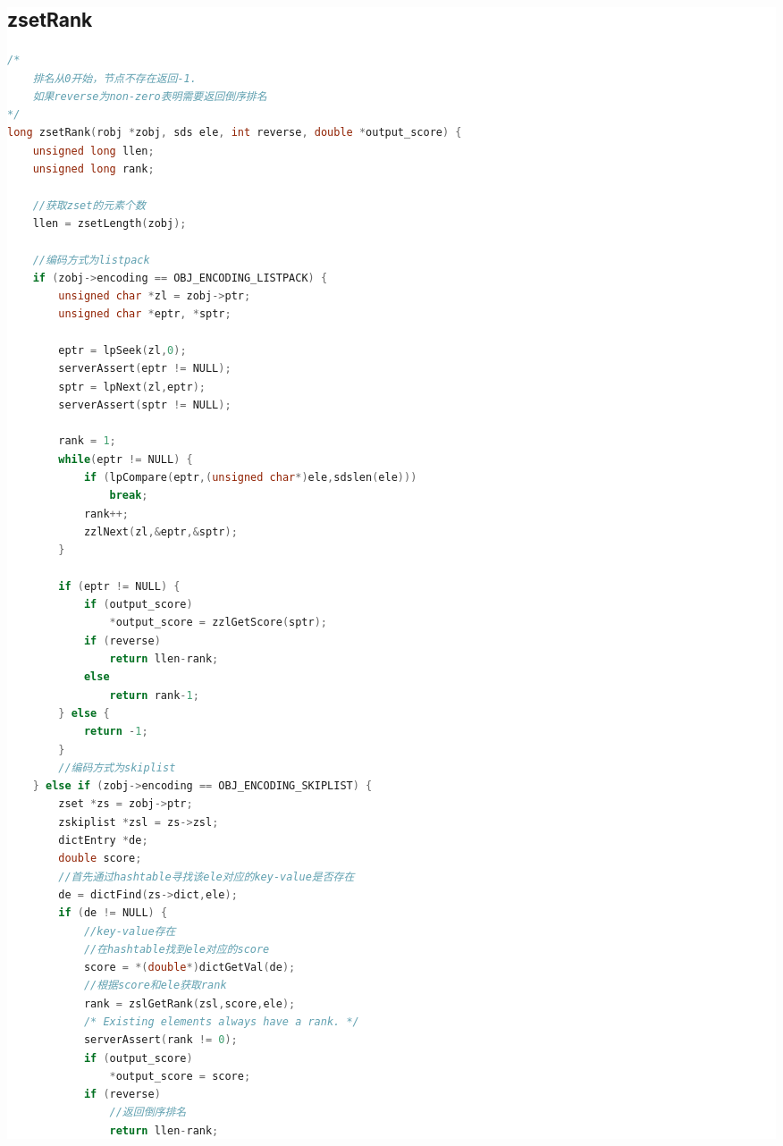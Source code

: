 ## zsetRank

```c
/*
	排名从0开始，节点不存在返回-1.
	如果reverse为non-zero表明需要返回倒序排名
*/
long zsetRank(robj *zobj, sds ele, int reverse, double *output_score) {
    unsigned long llen;
    unsigned long rank;

    //获取zset的元素个数
    llen = zsetLength(zobj);

    //编码方式为listpack
    if (zobj->encoding == OBJ_ENCODING_LISTPACK) {
        unsigned char *zl = zobj->ptr;
        unsigned char *eptr, *sptr;

        eptr = lpSeek(zl,0);
        serverAssert(eptr != NULL);
        sptr = lpNext(zl,eptr);
        serverAssert(sptr != NULL);

        rank = 1;
        while(eptr != NULL) {
            if (lpCompare(eptr,(unsigned char*)ele,sdslen(ele)))
                break;
            rank++;
            zzlNext(zl,&eptr,&sptr);
        }

        if (eptr != NULL) {
            if (output_score) 
                *output_score = zzlGetScore(sptr);
            if (reverse)
                return llen-rank;
            else
                return rank-1;
        } else {
            return -1;
        }
        //编码方式为skiplist
    } else if (zobj->encoding == OBJ_ENCODING_SKIPLIST) {
        zset *zs = zobj->ptr;
        zskiplist *zsl = zs->zsl;
        dictEntry *de;
        double score;
		//首先通过hashtable寻找该ele对应的key-value是否存在
        de = dictFind(zs->dict,ele);
        if (de != NULL) {
            //key-value存在
            //在hashtable找到ele对应的score
            score = *(double*)dictGetVal(de);
            //根据score和ele获取rank
            rank = zslGetRank(zsl,score,ele);
            /* Existing elements always have a rank. */
            serverAssert(rank != 0);
            if (output_score)
                *output_score = score;
            if (reverse)
                //返回倒序排名
                return llen-rank;
```